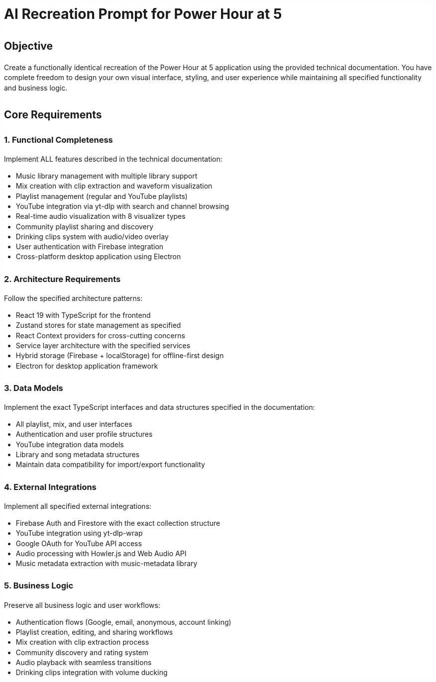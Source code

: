 # AI Recreation Prompt for Power Hour at 5

## Objective
Create a functionally identical recreation of the Power Hour at 5 application using the provided technical documentation. You have complete freedom to design your own visual interface, styling, and user experience while maintaining all specified functionality and business logic.

## Core Requirements

### 1. Functional Completeness
Implement ALL features described in the technical documentation:
- Music library management with multiple library support
- Mix creation with clip extraction and waveform visualization
- Playlist management (regular and YouTube playlists)
- YouTube integration via yt-dlp with search and channel browsing
- Real-time audio visualization with 8 visualizer types
- Community playlist sharing and discovery
- Drinking clips system with audio/video overlay
- User authentication with Firebase integration
- Cross-platform desktop application using Electron

### 2. Architecture Requirements
Follow the specified architecture patterns:
- React 19 with TypeScript for the frontend
- Zustand stores for state management as specified
- React Context providers for cross-cutting concerns
- Service layer architecture with the specified services
- Hybrid storage (Firebase + localStorage) for offline-first design
- Electron for desktop application framework

### 3. Data Models
Implement the exact TypeScript interfaces and data structures specified in the documentation:
- All playlist, mix, and user interfaces
- Authentication and user profile structures
- YouTube integration data models
- Library and song metadata structures
- Maintain data compatibility for import/export functionality

### 4. External Integrations
Implement all specified external integrations:
- Firebase Auth and Firestore with the exact collection structure
- YouTube integration using yt-dlp-wrap
- Google OAuth for YouTube API access
- Audio processing with Howler.js and Web Audio API
- Music metadata extraction with music-metadata library

### 5. Business Logic
Preserve all business logic and user workflows:
- Authentication flows (Google, email, anonymous, account linking)
- Playlist creation, editing, and sharing workflows
- Mix creation with clip extraction process
- Community discovery and rating system
- Audio playback with seamless transitions
- Drinking clips integration with volume ducking
